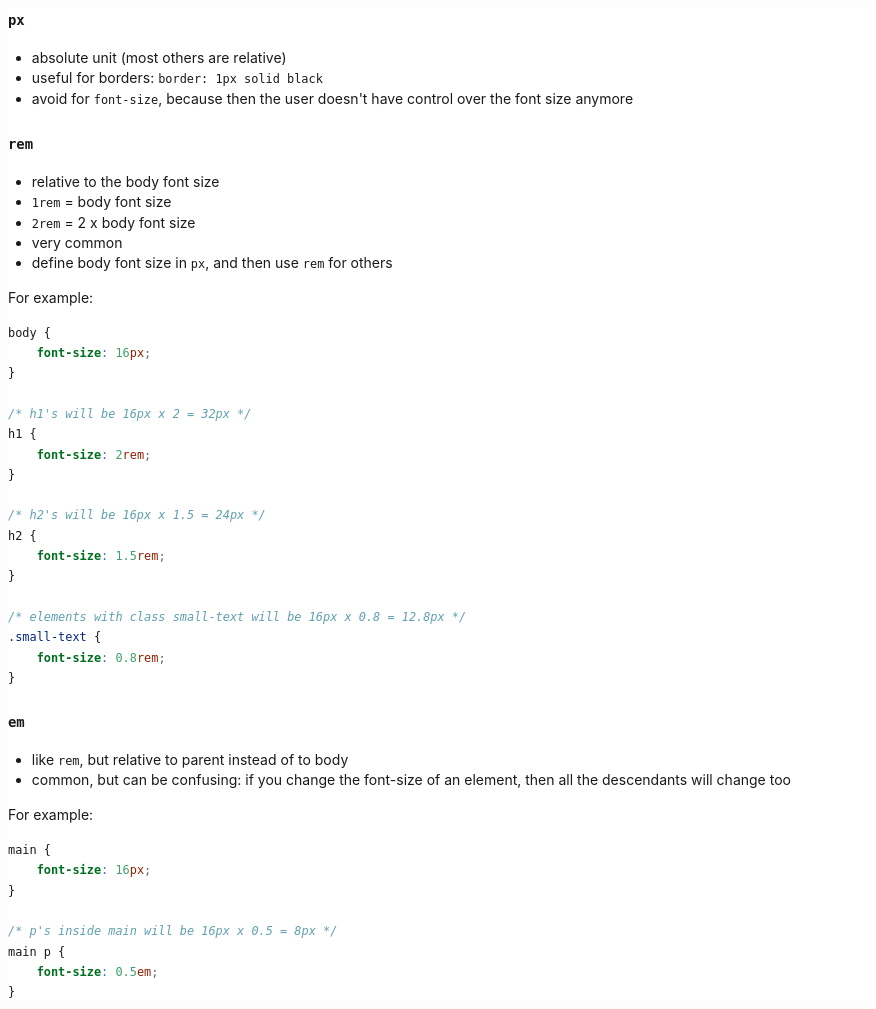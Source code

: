 ### `px`

- absolute unit (most others are relative)
- useful for borders: `border: 1px solid black`
- avoid for `font-size`, because then the user doesn't have control over the font size anymore  

### `rem`

- relative to the body font size
- `1rem` = body font size
- `2rem` = 2 x body font size
- very common
- define body font size in `px`, and then use `rem` for others

For example:

```css
body {
    font-size: 16px; 
}

/* h1's will be 16px x 2 = 32px */
h1 {
    font-size: 2rem;     
}

/* h2's will be 16px x 1.5 = 24px */
h2 {
    font-size: 1.5rem;     
}

/* elements with class small-text will be 16px x 0.8 = 12.8px */
.small-text {
    font-size: 0.8rem;     
}
```
 
### `em`
 
- like `rem`, but relative to parent instead of to body
- common, but can be confusing: if you change the font-size of an element, then all the descendants will change too

For example:

```css
main {
    font-size: 16px;     
}

/* p's inside main will be 16px x 0.5 = 8px */
main p {
    font-size: 0.5em;
}
```
